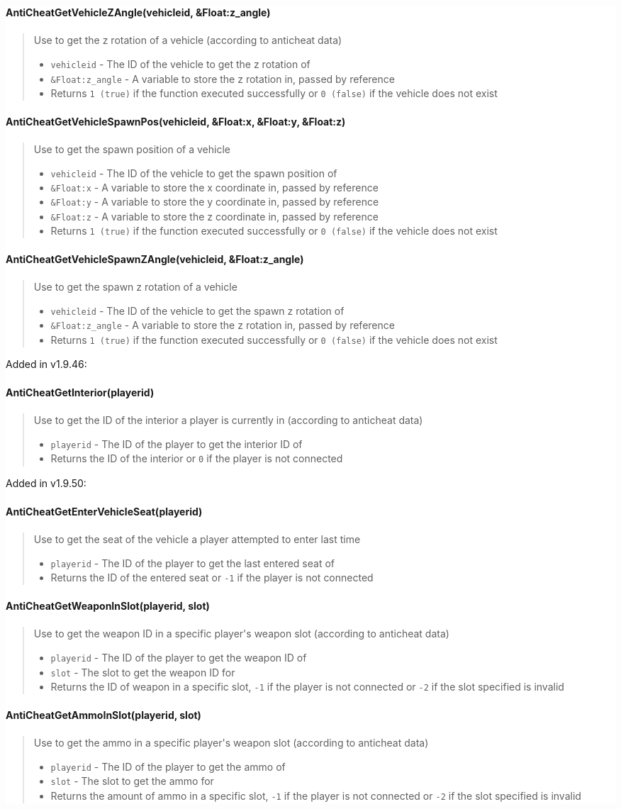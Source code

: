 #### AntiCheatGetVehicleZAngle(vehicleid, &Float:z_angle)
> Use to get the z rotation of a vehicle (according to anticheat data)
> * `vehicleid` - The ID of the vehicle to get the z rotation of
> * `&Float:z_angle` - A variable to store the z rotation in, passed by reference
> * Returns `1 (true)` if the function executed successfully or `0 (false)` if the vehicle does not exist

#### AntiCheatGetVehicleSpawnPos(vehicleid, &Float:x, &Float:y, &Float:z)
> Use to get the spawn position of a vehicle
> * `vehicleid` - The ID of the vehicle to get the spawn position of
> * `&Float:x` - A variable to store the x coordinate in, passed by reference
> * `&Float:y` - A variable to store the y coordinate in, passed by reference
> * `&Float:z` - A variable to store the z coordinate in, passed by reference
> * Returns `1 (true)` if the function executed successfully or `0 (false)` if the vehicle does not exist

#### AntiCheatGetVehicleSpawnZAngle(vehicleid, &Float:z_angle)
> Use to get the spawn z rotation of a vehicle
> * `vehicleid` - The ID of the vehicle to get the spawn z rotation of
> * `&Float:z_angle` - A variable to store the z rotation in, passed by reference
> * Returns `1 (true)` if the function executed successfully or `0 (false)` if the vehicle does not exist

Added in v1.9.46:

#### AntiCheatGetInterior(playerid)
> Use to get the ID of the interior a player is currently in (according to anticheat data)
> * `playerid` - The ID of the player to get the interior ID of
> * Returns the ID of the interior or `0` if the player is not connected

Added in v1.9.50:

#### AntiCheatGetEnterVehicleSeat(playerid)
> Use to get the seat of the vehicle a player attempted to enter last time
> * `playerid` - The ID of the player to get the last entered seat of
> * Returns the ID of the entered seat or `-1` if the player is not connected

#### AntiCheatGetWeaponInSlot(playerid, slot)
> Use to get the weapon ID in a specific player's weapon slot (according to anticheat data)
> * `playerid` - The ID of the player to get the weapon ID of
> * `slot` - The slot to get the weapon ID for
> * Returns the ID of weapon in a specific slot, `-1` if the player is not connected or `-2` if the slot specified is invalid

#### AntiCheatGetAmmoInSlot(playerid, slot)
> Use to get the ammo in a specific player's weapon slot (according to anticheat data)
> * `playerid` - The ID of the player to get the ammo of
> * `slot` - The slot to get the ammo for
> * Returns the amount of ammo in a specific slot, `-1` if the player is not connected or `-2` if the slot specified is invalid
